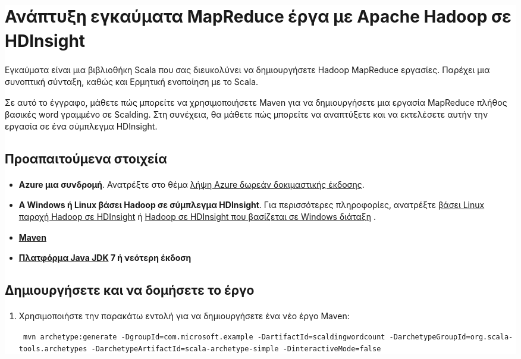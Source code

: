 <properties
 pageTitle="Ανάπτυξη εγκαύματα MapReduce έργα με Maven | Microsoft Azure"
 description="Μάθετε πώς μπορείτε να χρησιμοποιήσετε Maven για να δημιουργήσετε μια εργασία εγκαύματα MapReduce, στη συνέχεια, να αναπτύξετε και να εκτελέσετε την εργασία στην Hadoop σε σύμπλεγμα HDInsight."
 services="hdinsight"
 documentationCenter=""
 authors="Blackmist"
 manager="jhubbard"
 editor="cgronlun"
    tags="azure-portal"/>
<tags
 ms.service="hdinsight"
 ms.devlang="na"
 ms.topic="article"
 ms.tgt_pltfrm="na"
 ms.workload="big-data"
 ms.date="10/18/2016"
 ms.author="larryfr"/>

# <a name="develop-scalding-mapreduce-jobs-with-apache-hadoop-on-hdinsight"></a>Ανάπτυξη εγκαύματα MapReduce έργα με Apache Hadoop σε HDInsight

Εγκαύματα είναι μια βιβλιοθήκη Scala που σας διευκολύνει να δημιουργήσετε Hadoop MapReduce εργασίες. Παρέχει μια συνοπτική σύνταξη, καθώς και Ερμητική ενοποίηση με το Scala.

Σε αυτό το έγγραφο, μάθετε πώς μπορείτε να χρησιμοποιήσετε Maven για να δημιουργήσετε μια εργασία MapReduce πλήθος βασικές word γραμμένο σε Scalding. Στη συνέχεια, θα μάθετε πώς μπορείτε να αναπτύξετε και να εκτελέσετε αυτήν την εργασία σε ένα σύμπλεγμα HDInsight.

## <a name="prerequisites"></a>Προαπαιτούμενα στοιχεία

- **Azure μια συνδρομή**. Ανατρέξτε στο θέμα [λήψη Azure δωρεάν δοκιμαστικής έκδοσης](https://azure.microsoft.com/documentation/videos/get-azure-free-trial-for-testing-hadoop-in-hdinsight/).
* **A Windows ή Linux βάσει Hadoop σε σύμπλεγμα HDInsight**. Για περισσότερες πληροφορίες, ανατρέξτε [βάσει Linux παροχή Hadoop σε HDInsight](hdinsight-hadoop-provision-linux-clusters.md) ή [Hadoop σε HDInsight που βασίζεται σε Windows διάταξη](hdinsight-provision-clusters.md) .

* **[Maven](http://maven.apache.org/)**

* **[Πλατφόρμα Java JDK](http://www.oracle.com/technetwork/java/javase/downloads/index.html) 7 ή νεότερη έκδοση**

## <a name="create-and-build-the-project"></a>Δημιουργήσετε και να δομήσετε το έργο

1. Χρησιμοποιήστε την παρακάτω εντολή για να δημιουργήσετε ένα νέο έργο Maven:

        mvn archetype:generate -DgroupId=com.microsoft.example -DartifactId=scaldingwordcount -DarchetypeGroupId=org.scala-tools.archetypes -DarchetypeArtifactId=scala-archetype-simple -DinteractiveMode=false
